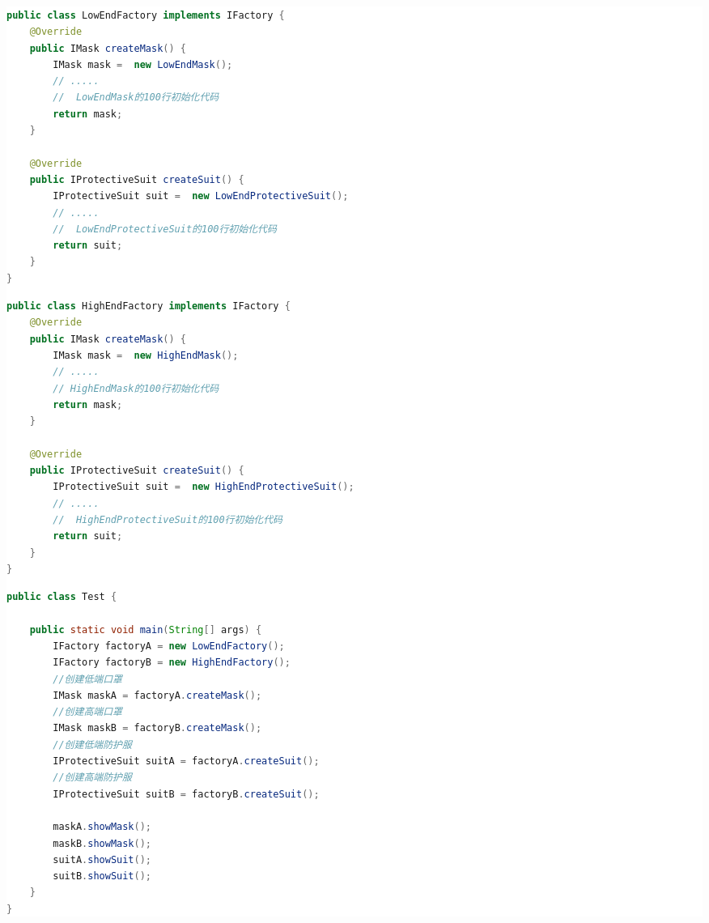 ```java
public class LowEndFactory implements IFactory {
    @Override
    public IMask createMask() {
        IMask mask =  new LowEndMask();
        // .....
        //  LowEndMask的100行初始化代码
        return mask;
    }
 
    @Override
    public IProtectiveSuit createSuit() {
        IProtectiveSuit suit =  new LowEndProtectiveSuit();
        // .....
        //  LowEndProtectiveSuit的100行初始化代码
        return suit;
    }
}
```
 
```java
public class HighEndFactory implements IFactory {
    @Override
    public IMask createMask() {
        IMask mask =  new HighEndMask();
        // .....
        // HighEndMask的100行初始化代码
        return mask;
    }
 
    @Override
    public IProtectiveSuit createSuit() {
        IProtectiveSuit suit =  new HighEndProtectiveSuit();
        // .....
        //  HighEndProtectiveSuit的100行初始化代码
        return suit;
    }
}
```

```java
public class Test {
 
    public static void main(String[] args) {
        IFactory factoryA = new LowEndFactory();
        IFactory factoryB = new HighEndFactory();
        //创建低端口罩
        IMask maskA = factoryA.createMask();
        //创建高端口罩
        IMask maskB = factoryB.createMask();
        //创建低端防护服
        IProtectiveSuit suitA = factoryA.createSuit();
        //创建高端防护服
        IProtectiveSuit suitB = factoryB.createSuit();
 
        maskA.showMask();
        maskB.showMask();
        suitA.showSuit();
        suitB.showSuit();
    }
}
```
